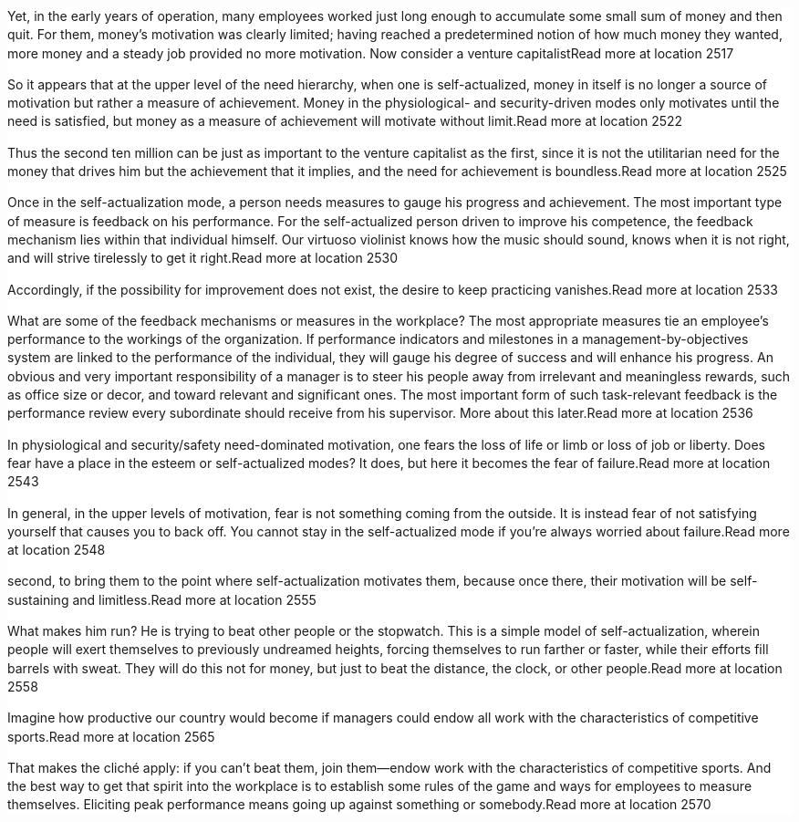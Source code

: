 Yet, in the early years of operation, many employees worked just long enough to accumulate some small sum of money and then quit. For them, money’s motivation was clearly limited; having reached a predetermined notion of how much money they wanted, more money and a steady job provided no more motivation. Now consider a venture capitalistRead more at location 2517   

So it appears that at the upper level of the need hierarchy, when one is self-actualized, money in itself is no longer a source of motivation but rather a measure of achievement. Money in the physiological- and security-driven modes only motivates until the need is satisfied, but money as a measure of achievement will motivate without limit.Read more at location 2522   

Thus the second ten million can be just as important to the venture capitalist as the first, since it is not the utilitarian need for the money that drives him but the achievement that it implies, and the need for achievement is boundless.Read more at location 2525   

Once in the self-actualization mode, a person needs measures to gauge his progress and achievement. The most important type of measure is feedback on his performance. For the self-actualized person driven to improve his competence, the feedback mechanism lies within that individual himself. Our virtuoso violinist knows how the music should sound, knows when it is not right, and will strive tirelessly to get it right.Read more at location 2530   

Accordingly, if the possibility for improvement does not exist, the desire to keep practicing vanishes.Read more at location 2533   

What are some of the feedback mechanisms or measures in the workplace? The most appropriate measures tie an employee’s performance to the workings of the organization. If performance indicators and milestones in a management-by-objectives system are linked to the performance of the individual, they will gauge his degree of success and will enhance his progress. An obvious and very important responsibility of a manager is to steer his people away from irrelevant and meaningless rewards, such as office size or decor, and toward relevant and significant ones. The most important form of such task-relevant feedback is the performance review every subordinate should receive from his supervisor. More about this later.Read more at location 2536   

In physiological and security/safety need-dominated motivation, one fears the loss of life or limb or loss of job or liberty. Does fear have a place in the esteem or self-actualized modes? It does, but here it becomes the fear of failure.Read more at location 2543   

In general, in the upper levels of motivation, fear is not something coming from the outside. It is instead fear of not satisfying yourself that causes you to back off. You cannot stay in the self-actualized mode if you’re always worried about failure.Read more at location 2548   

second, to bring them to the point where self-actualization motivates them, because once there, their motivation will be self-sustaining and limitless.Read more at location 2555   

What makes him run? He is trying to beat other people or the stopwatch. This is a simple model of self-actualization, wherein people will exert themselves to previously undreamed heights, forcing themselves to run farther or faster, while their efforts fill barrels with sweat. They will do this not for money, but just to beat the distance, the clock, or other people.Read more at location 2558   

Imagine how productive our country would become if managers could endow all work with the characteristics of competitive sports.Read more at location 2565   

That makes the cliché apply: if you can’t beat them, join them—endow work with the characteristics of competitive sports. And the best way to get that spirit into the workplace is to establish some rules of the game and ways for employees to measure themselves. Eliciting peak performance means going up against something or somebody.Read more at location 2570   
